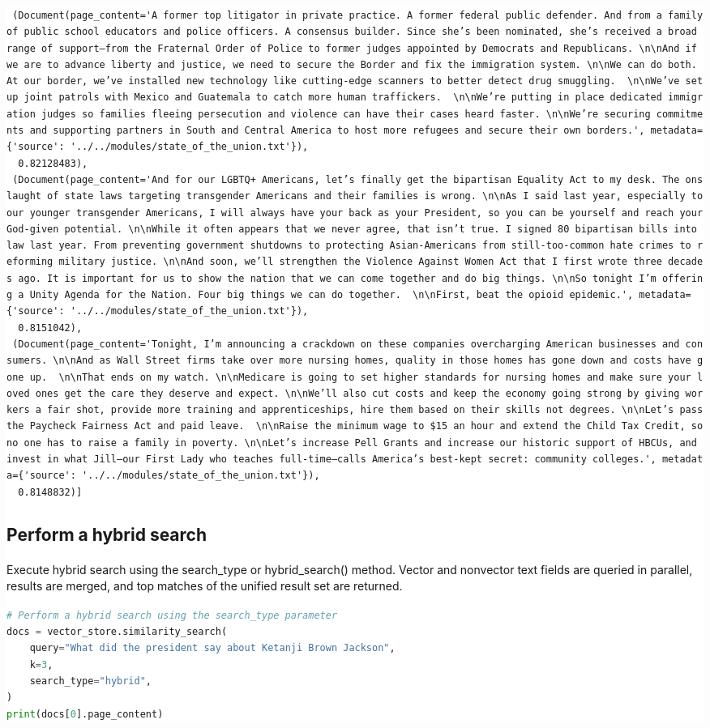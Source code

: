 ```output
 (Document(page_content='A former top litigator in private practice. A former federal public defender. And from a family of public school educators and police officers. A consensus builder. Since she’s been nominated, she’s received a broad range of support—from the Fraternal Order of Police to former judges appointed by Democrats and Republicans. \n\nAnd if we are to advance liberty and justice, we need to secure the Border and fix the immigration system. \n\nWe can do both. At our border, we’ve installed new technology like cutting-edge scanners to better detect drug smuggling.  \n\nWe’ve set up joint patrols with Mexico and Guatemala to catch more human traffickers.  \n\nWe’re putting in place dedicated immigration judges so families fleeing persecution and violence can have their cases heard faster. \n\nWe’re securing commitments and supporting partners in South and Central America to host more refugees and secure their own borders.', metadata={'source': '../../modules/state_of_the_union.txt'}),
  0.82128483),
 (Document(page_content='And for our LGBTQ+ Americans, let’s finally get the bipartisan Equality Act to my desk. The onslaught of state laws targeting transgender Americans and their families is wrong. \n\nAs I said last year, especially to our younger transgender Americans, I will always have your back as your President, so you can be yourself and reach your God-given potential. \n\nWhile it often appears that we never agree, that isn’t true. I signed 80 bipartisan bills into law last year. From preventing government shutdowns to protecting Asian-Americans from still-too-common hate crimes to reforming military justice. \n\nAnd soon, we’ll strengthen the Violence Against Women Act that I first wrote three decades ago. It is important for us to show the nation that we can come together and do big things. \n\nSo tonight I’m offering a Unity Agenda for the Nation. Four big things we can do together.  \n\nFirst, beat the opioid epidemic.', metadata={'source': '../../modules/state_of_the_union.txt'}),
  0.8151042),
 (Document(page_content='Tonight, I’m announcing a crackdown on these companies overcharging American businesses and consumers. \n\nAnd as Wall Street firms take over more nursing homes, quality in those homes has gone down and costs have gone up.  \n\nThat ends on my watch. \n\nMedicare is going to set higher standards for nursing homes and make sure your loved ones get the care they deserve and expect. \n\nWe’ll also cut costs and keep the economy going strong by giving workers a fair shot, provide more training and apprenticeships, hire them based on their skills not degrees. \n\nLet’s pass the Paycheck Fairness Act and paid leave.  \n\nRaise the minimum wage to $15 an hour and extend the Child Tax Credit, so no one has to raise a family in poverty. \n\nLet’s increase Pell Grants and increase our historic support of HBCUs, and invest in what Jill—our First Lady who teaches full-time—calls America’s best-kept secret: community colleges.', metadata={'source': '../../modules/state_of_the_union.txt'}),
  0.8148832)]
```

## Perform a hybrid search

Execute hybrid search using the search_type or hybrid_search() method. Vector and nonvector text fields are queried in parallel, results are merged, and top matches of the unified result set are returned.

```python
# Perform a hybrid search using the search_type parameter
docs = vector_store.similarity_search(
    query="What did the president say about Ketanji Brown Jackson",
    k=3,
    search_type="hybrid",
)
print(docs[0].page_content)
```
